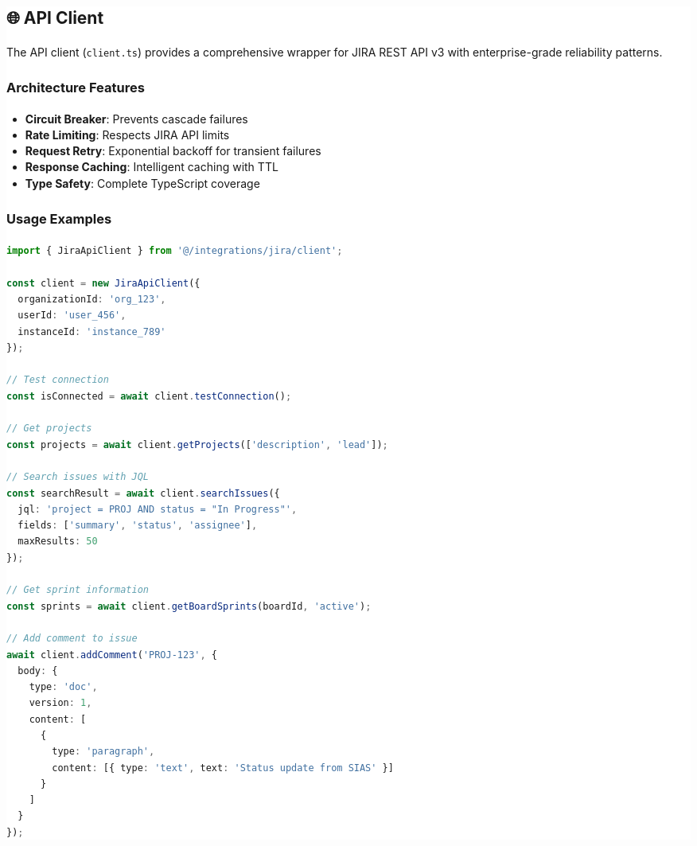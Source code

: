 ## 🌐 API Client

The API client (`client.ts`) provides a comprehensive wrapper for JIRA REST API v3 with enterprise-grade reliability patterns.

### Architecture Features

- **Circuit Breaker**: Prevents cascade failures
- **Rate Limiting**: Respects JIRA API limits
- **Request Retry**: Exponential backoff for transient failures
- **Response Caching**: Intelligent caching with TTL
- **Type Safety**: Complete TypeScript coverage

### Usage Examples

```typescript
import { JiraApiClient } from '@/integrations/jira/client';

const client = new JiraApiClient({
  organizationId: 'org_123',
  userId: 'user_456',
  instanceId: 'instance_789'
});

// Test connection
const isConnected = await client.testConnection();

// Get projects
const projects = await client.getProjects(['description', 'lead']);

// Search issues with JQL
const searchResult = await client.searchIssues({
  jql: 'project = PROJ AND status = "In Progress"',
  fields: ['summary', 'status', 'assignee'],
  maxResults: 50
});

// Get sprint information
const sprints = await client.getBoardSprints(boardId, 'active');

// Add comment to issue
await client.addComment('PROJ-123', {
  body: {
    type: 'doc',
    version: 1,
    content: [
      {
        type: 'paragraph',
        content: [{ type: 'text', text: 'Status update from SIAS' }]
      }
    ]
  }
});
```
